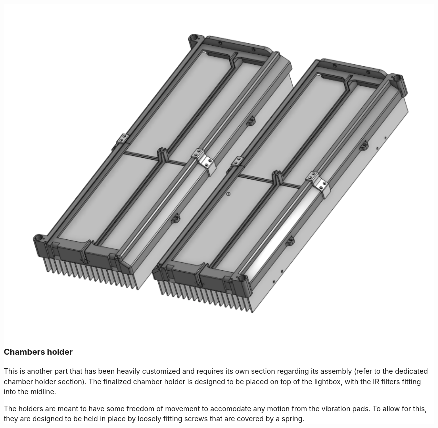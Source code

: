![Light-box.PNG](../assets/Images/Light-box.PNG)

### Chambers holder

This is another part that has been heavily customized and requires its own section regarding its assembly (refer to the dedicated [chamber holder](Chamber_holder.md) section). 
The finalized chamber holder is designed to be placed on top of the lightbox, with the IR filters fitting into the midline.

The holders are meant to have some freedom of movement to accomodate any motion from the vibration pads. To allow for this, they are designed to be held in place by loosely fitting screws that are covered by a spring.

